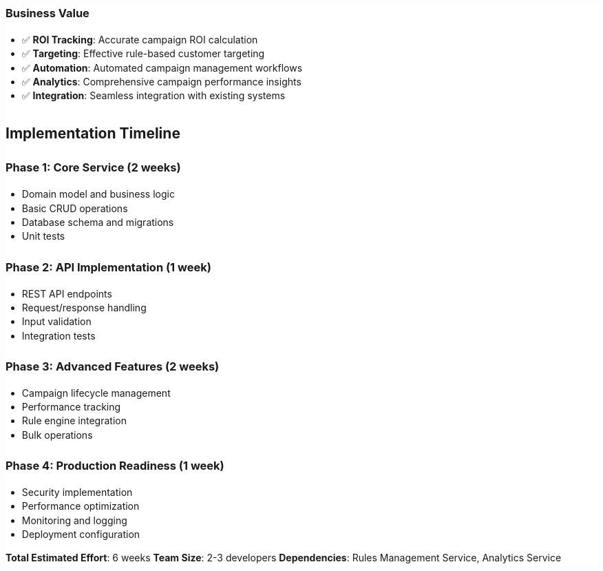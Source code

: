 ### Business Value
- ✅ **ROI Tracking**: Accurate campaign ROI calculation
- ✅ **Targeting**: Effective rule-based customer targeting
- ✅ **Automation**: Automated campaign management workflows
- ✅ **Analytics**: Comprehensive campaign performance insights
- ✅ **Integration**: Seamless integration with existing systems

## Implementation Timeline

### Phase 1: Core Service (2 weeks)
- Domain model and business logic
- Basic CRUD operations
- Database schema and migrations
- Unit tests

### Phase 2: API Implementation (1 week)
- REST API endpoints
- Request/response handling
- Input validation
- Integration tests

### Phase 3: Advanced Features (2 weeks)
- Campaign lifecycle management
- Performance tracking
- Rule engine integration
- Bulk operations

### Phase 4: Production Readiness (1 week)
- Security implementation
- Performance optimization
- Monitoring and logging
- Deployment configuration

**Total Estimated Effort**: 6 weeks
**Team Size**: 2-3 developers
**Dependencies**: Rules Management Service, Analytics Service
